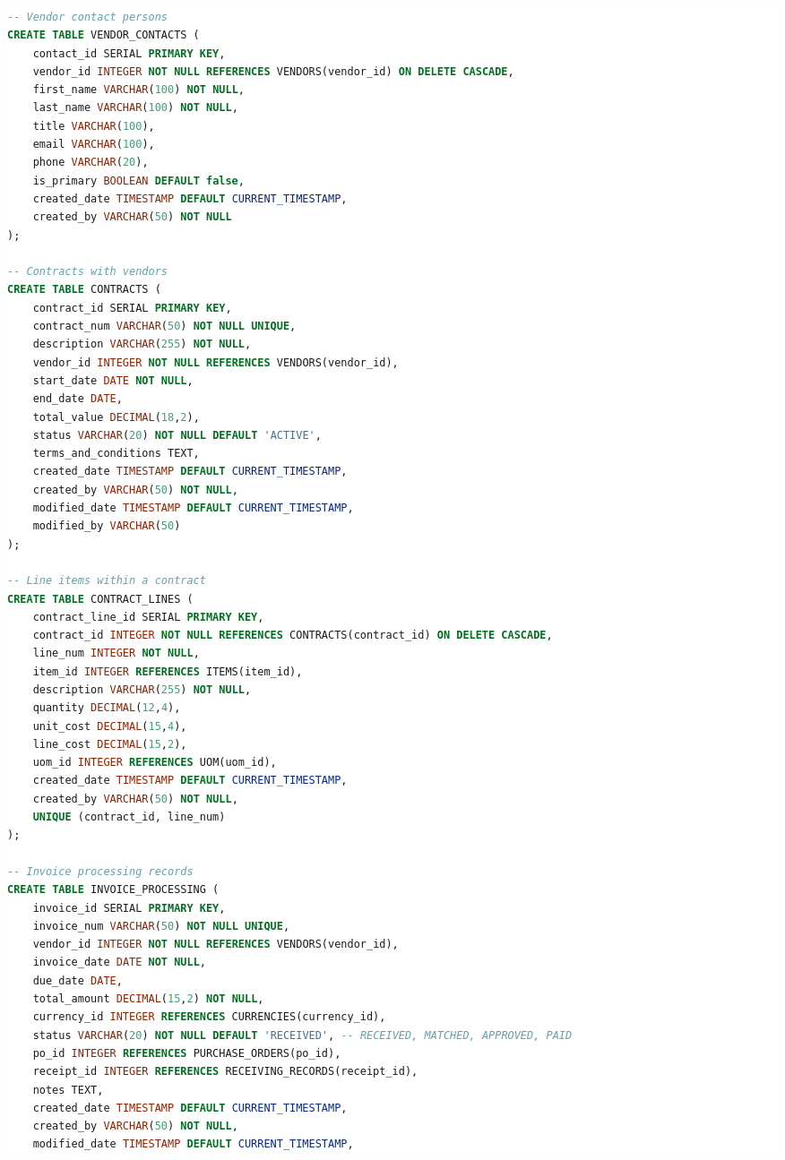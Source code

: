 ```sql
-- Vendor contact persons
CREATE TABLE VENDOR_CONTACTS (
    contact_id SERIAL PRIMARY KEY,
    vendor_id INTEGER NOT NULL REFERENCES VENDORS(vendor_id) ON DELETE CASCADE,
    first_name VARCHAR(100) NOT NULL,
    last_name VARCHAR(100) NOT NULL,
    title VARCHAR(100),
    email VARCHAR(100),
    phone VARCHAR(20),
    is_primary BOOLEAN DEFAULT false,
    created_date TIMESTAMP DEFAULT CURRENT_TIMESTAMP,
    created_by VARCHAR(50) NOT NULL
);

-- Contracts with vendors
CREATE TABLE CONTRACTS (
    contract_id SERIAL PRIMARY KEY,
    contract_num VARCHAR(50) NOT NULL UNIQUE,
    description VARCHAR(255) NOT NULL,
    vendor_id INTEGER NOT NULL REFERENCES VENDORS(vendor_id),
    start_date DATE NOT NULL,
    end_date DATE,
    total_value DECIMAL(18,2),
    status VARCHAR(20) NOT NULL DEFAULT 'ACTIVE',
    terms_and_conditions TEXT,
    created_date TIMESTAMP DEFAULT CURRENT_TIMESTAMP,
    created_by VARCHAR(50) NOT NULL,
    modified_date TIMESTAMP DEFAULT CURRENT_TIMESTAMP,
    modified_by VARCHAR(50)
);

-- Line items within a contract
CREATE TABLE CONTRACT_LINES (
    contract_line_id SERIAL PRIMARY KEY,
    contract_id INTEGER NOT NULL REFERENCES CONTRACTS(contract_id) ON DELETE CASCADE,
    line_num INTEGER NOT NULL,
    item_id INTEGER REFERENCES ITEMS(item_id),
    description VARCHAR(255) NOT NULL,
    quantity DECIMAL(12,4),
    unit_cost DECIMAL(15,4),
    line_cost DECIMAL(15,2),
    uom_id INTEGER REFERENCES UOM(uom_id),
    created_date TIMESTAMP DEFAULT CURRENT_TIMESTAMP,
    created_by VARCHAR(50) NOT NULL,
    UNIQUE (contract_id, line_num)
);

-- Invoice processing records
CREATE TABLE INVOICE_PROCESSING (
    invoice_id SERIAL PRIMARY KEY,
    invoice_num VARCHAR(50) NOT NULL UNIQUE,
    vendor_id INTEGER NOT NULL REFERENCES VENDORS(vendor_id),
    invoice_date DATE NOT NULL,
    due_date DATE,
    total_amount DECIMAL(15,2) NOT NULL,
    currency_id INTEGER REFERENCES CURRENCIES(currency_id),
    status VARCHAR(20) NOT NULL DEFAULT 'RECEIVED', -- RECEIVED, MATCHED, APPROVED, PAID
    po_id INTEGER REFERENCES PURCHASE_ORDERS(po_id),
    receipt_id INTEGER REFERENCES RECEIVING_RECORDS(receipt_id),
    notes TEXT,
    created_date TIMESTAMP DEFAULT CURRENT_TIMESTAMP,
    created_by VARCHAR(50) NOT NULL,
    modified_date TIMESTAMP DEFAULT CURRENT_TIMESTAMP,
```